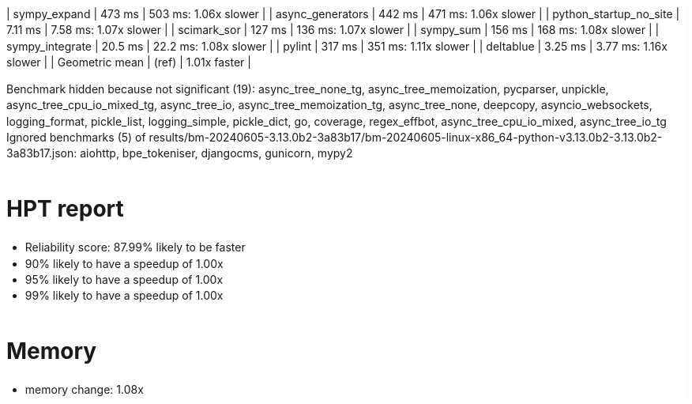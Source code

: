 | sympy_expand             | 473 ms                                                     | 503 ms: 1.06x slower                                                  |
| async_generators         | 442 ms                                                     | 471 ms: 1.06x slower                                                  |
| python_startup_no_site   | 7.11 ms                                                    | 7.58 ms: 1.07x slower                                                 |
| scimark_sor              | 127 ms                                                     | 136 ms: 1.07x slower                                                  |
| sympy_sum                | 156 ms                                                     | 168 ms: 1.08x slower                                                  |
| sympy_integrate          | 20.5 ms                                                    | 22.2 ms: 1.08x slower                                                 |
| pylint                   | 317 ms                                                     | 351 ms: 1.11x slower                                                  |
| deltablue                | 3.25 ms                                                    | 3.77 ms: 1.16x slower                                                 |
| Geometric mean           | (ref)                                                      | 1.01x faster                                                          |

Benchmark hidden because not significant (19): async_tree_none_tg, async_tree_memoization, pycparser, unpickle, async_tree_cpu_io_mixed_tg, async_tree_io, async_tree_memoization_tg, async_tree_none, deepcopy, asyncio_websockets, logging_format, pickle_list, logging_simple, pickle_dict, go, coverage, regex_effbot, async_tree_cpu_io_mixed, async_tree_io_tg
Ignored benchmarks (5) of results/bm-20240605-3.13.0b2-3a83b17/bm-20240605-linux-x86_64-python-v3.13.0b2-3.13.0b2-3a83b17.json: aiohttp, bpe_tokeniser, djangocms, gunicorn, mypy2

# HPT report

- Reliability score: 87.99% likely to be faster
- 90% likely to have a speedup of 1.00x
- 95% likely to have a speedup of 1.00x
- 99% likely to have a speedup of 1.00x

# Memory
- memory change: 1.08x
